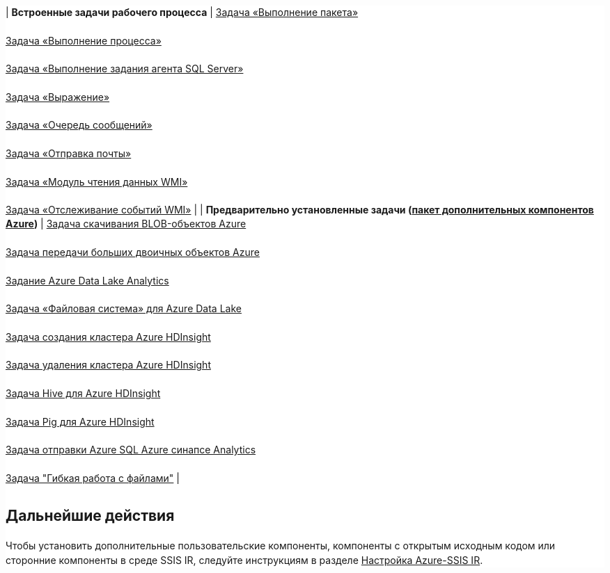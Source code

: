 | **Встроенные задачи рабочего процесса** | [Задача «Выполнение пакета»](/sql/integration-services/control-flow/execute-package-task)<br/><br/>[Задача «Выполнение процесса»](/sql/integration-services/control-flow/execute-process-task)<br/><br/>[Задача «Выполнение задания агента SQL Server»](/sql/integration-services/control-flow/execute-sql-server-agent-job-task)<br/><br/>[Задача «Выражение»](/sql/integration-services/control-flow/expression-task)<br/><br/>[Задача «Очередь сообщений»](/sql/integration-services/control-flow/message-queue-task)<br/><br/>[Задача «Отправка почты»](/sql/integration-services/control-flow/send-mail-task)<br/><br/>[Задача «Модуль чтения данных WMI»](/sql/integration-services/control-flow/wmi-data-reader-task)<br/><br/>[Задача «Отслеживание событий WMI»](/sql/integration-services/control-flow/wmi-event-watcher-task) |
| **Предварительно установленные задачи ([пакет дополнительных компонентов Azure](/sql/integration-services/azure-feature-pack-for-integration-services-ssis))** | [Задача скачивания BLOB-объектов Azure](/sql/integration-services/control-flow/azure-blob-download-task)<br/><br/>[Задача передачи больших двоичных объектов Azure](/sql/integration-services/control-flow/azure-blob-upload-task)<br/><br/>[Задание Azure Data Lake Analytics](/sql/integration-services/control-flow/azure-data-lake-analytics-task)<br/><br/>[Задача «Файловая система» для Azure Data Lake](/sql/integration-services/control-flow/azure-data-lake-store-file-system-task)<br/><br/>[Задача создания кластера Azure HDInsight](/sql/integration-services/control-flow/azure-hdinsight-create-cluster-task)<br/><br/>[Задача удаления кластера Azure HDInsight](/sql/integration-services/control-flow/azure-hdinsight-delete-cluster-task)<br/><br/>[Задача Hive для Azure HDInsight](/sql/integration-services/control-flow/azure-hdinsight-hive-task)<br/><br/>[Задача Pig для Azure HDInsight](/sql/integration-services/control-flow/azure-hdinsight-pig-task)<br/><br/>[Задача отправки Azure SQL Azure синапсе Analytics](/sql/integration-services/control-flow/azure-sql-dw-upload-task)<br/><br/>[Задача "Гибкая работа с файлами"](/sql/integration-services/control-flow/flexible-file-task) |

## <a name="next-steps"></a>Дальнейшие действия

Чтобы установить дополнительные пользовательские компоненты, компоненты с открытым исходным кодом или сторонние компоненты в среде SSIS IR, следуйте инструкциям в разделе [Настройка Azure-SSIS IR](./how-to-configure-azure-ssis-ir-custom-setup.md).